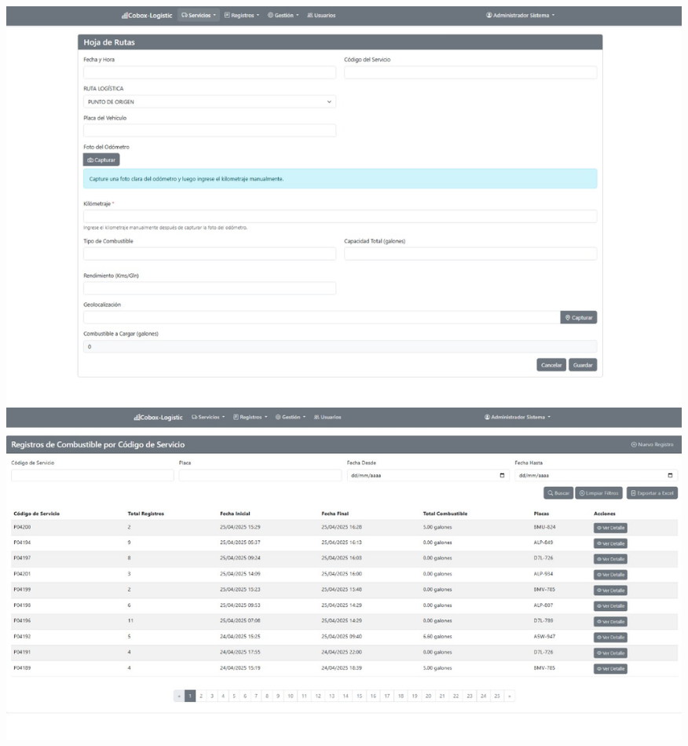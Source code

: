 ![Hojas_Rutas_Wireframes.jpg](../assets/chapter-04/Hojas_Rutas_Wireframes.jpg)

![Registro_Combustible_Wireframe.jpg](../assets/chapter-04/Registro_Combustible_Wireframe.jpg)
